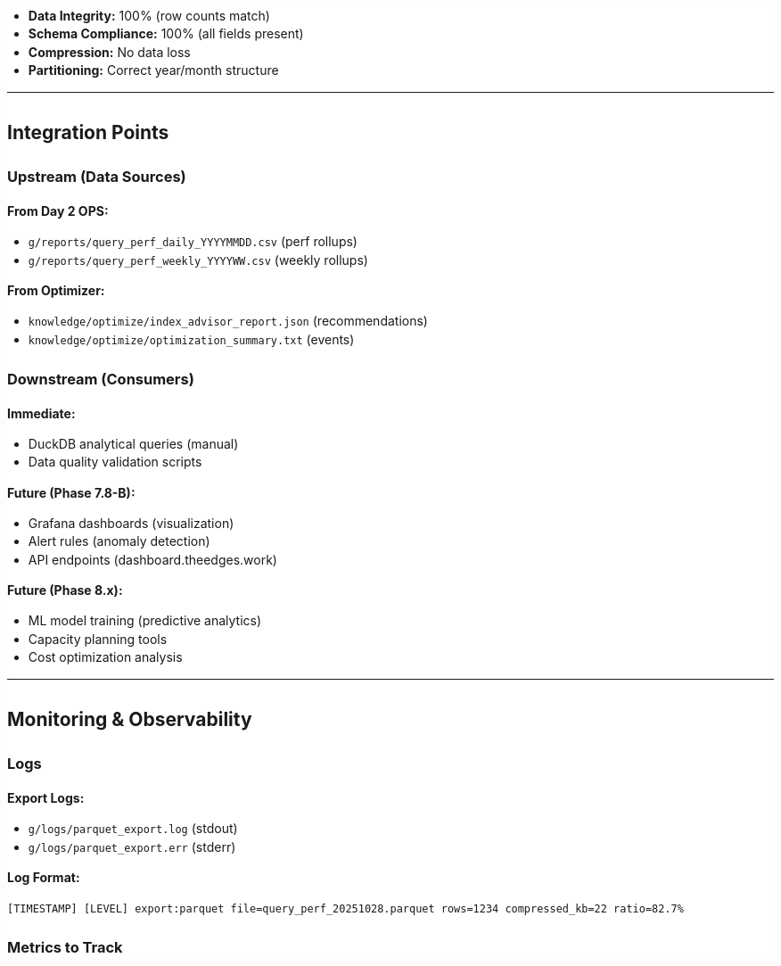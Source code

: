 - **Data Integrity:** 100% (row counts match)
- **Schema Compliance:** 100% (all fields present)
- **Compression:** No data loss
- **Partitioning:** Correct year/month structure

---

## Integration Points

### Upstream (Data Sources)

**From Day 2 OPS:**
- `g/reports/query_perf_daily_YYYYMMDD.csv` (perf rollups)
- `g/reports/query_perf_weekly_YYYYWW.csv` (weekly rollups)

**From Optimizer:**
- `knowledge/optimize/index_advisor_report.json` (recommendations)
- `knowledge/optimize/optimization_summary.txt` (events)

### Downstream (Consumers)

**Immediate:**
- DuckDB analytical queries (manual)
- Data quality validation scripts

**Future (Phase 7.8-B):**
- Grafana dashboards (visualization)
- Alert rules (anomaly detection)
- API endpoints (dashboard.theedges.work)

**Future (Phase 8.x):**
- ML model training (predictive analytics)
- Capacity planning tools
- Cost optimization analysis

---

## Monitoring & Observability

### Logs

**Export Logs:**
- `g/logs/parquet_export.log` (stdout)
- `g/logs/parquet_export.err` (stderr)

**Log Format:**
```
[TIMESTAMP] [LEVEL] export:parquet file=query_perf_20251028.parquet rows=1234 compressed_kb=22 ratio=82.7%
```

### Metrics to Track
